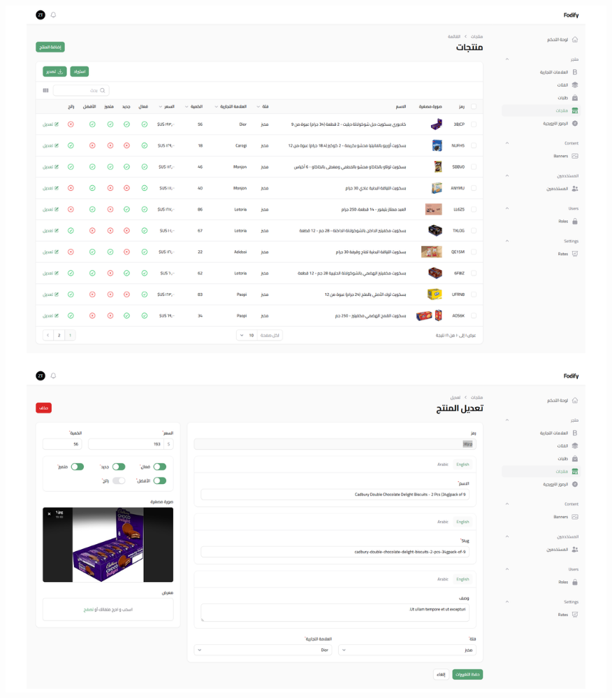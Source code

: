 <p align="center"><img src="art/admin/products.png" width="800" alt="Products"></p>
<p align="center"><img src="art/admin/product-edit.png" width="800" alt="Product Edit"></p>
